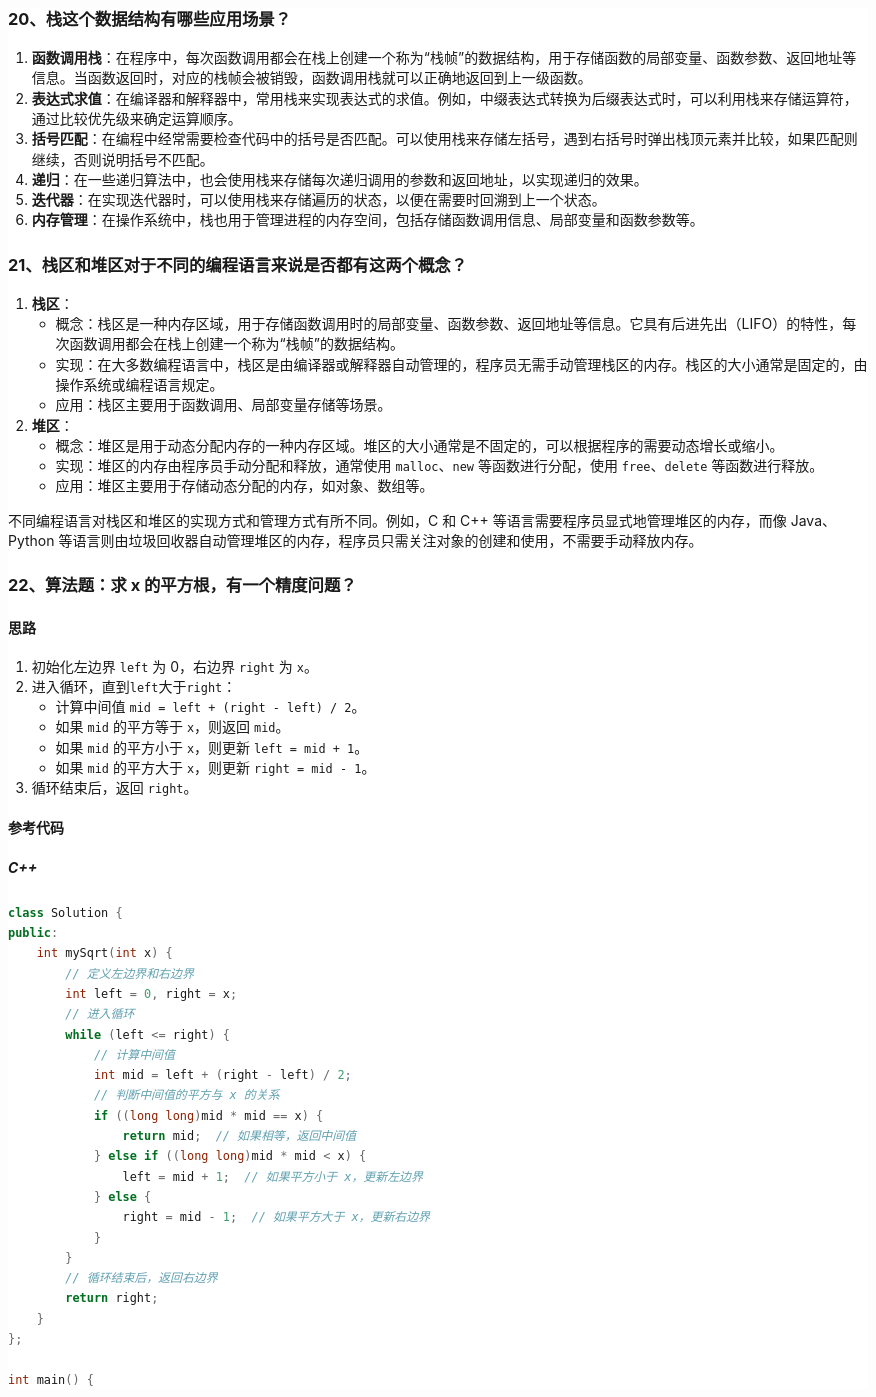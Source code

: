 ### 20、栈这个数据结构有哪些应用场景？

1. **函数调用栈**：在程序中，每次函数调用都会在栈上创建一个称为“栈帧”的数据结构，用于存储函数的局部变量、函数参数、返回地址等信息。当函数返回时，对应的栈帧会被销毁，函数调用栈就可以正确地返回到上一级函数。
2. **表达式求值**：在编译器和解释器中，常用栈来实现表达式的求值。例如，中缀表达式转换为后缀表达式时，可以利用栈来存储运算符，通过比较优先级来确定运算顺序。
3. **括号匹配**：在编程中经常需要检查代码中的括号是否匹配。可以使用栈来存储左括号，遇到右括号时弹出栈顶元素并比较，如果匹配则继续，否则说明括号不匹配。
4. **递归**：在一些递归算法中，也会使用栈来存储每次递归调用的参数和返回地址，以实现递归的效果。
5. **迭代器**：在实现迭代器时，可以使用栈来存储遍历的状态，以便在需要时回溯到上一个状态。
6. **内存管理**：在操作系统中，栈也用于管理进程的内存空间，包括存储函数调用信息、局部变量和函数参数等。

### 21、栈区和堆区对于不同的编程语言来说是否都有这两个概念？

1. **栈区**：
   - 概念：栈区是一种内存区域，用于存储函数调用时的局部变量、函数参数、返回地址等信息。它具有后进先出（LIFO）的特性，每次函数调用都会在栈上创建一个称为“栈帧”的数据结构。
   - 实现：在大多数编程语言中，栈区是由编译器或解释器自动管理的，程序员无需手动管理栈区的内存。栈区的大小通常是固定的，由操作系统或编程语言规定。
   - 应用：栈区主要用于函数调用、局部变量存储等场景。
2. **堆区**：
   - 概念：堆区是用于动态分配内存的一种内存区域。堆区的大小通常是不固定的，可以根据程序的需要动态增长或缩小。
   - 实现：堆区的内存由程序员手动分配和释放，通常使用 `malloc`、`new` 等函数进行分配，使用 `free`、`delete` 等函数进行释放。
   - 应用：堆区主要用于存储动态分配的内存，如对象、数组等。

不同编程语言对栈区和堆区的实现方式和管理方式有所不同。例如，C 和 C++ 等语言需要程序员显式地管理堆区的内存，而像 Java、Python 等语言则由垃圾回收器自动管理堆区的内存，程序员只需关注对象的创建和使用，不需要手动释放内存。

### 22、算法题：求 x 的平方根，有一个精度问题？

#### 思路

1. 初始化左边界 `left` 为 0，右边界 `right` 为 `x`。
2. 进入循环，直到`left`大于`right`：
   - 计算中间值 `mid = left + (right - left) / 2`。
   - 如果 `mid` 的平方等于 `x`，则返回 `mid`。
   - 如果 `mid` 的平方小于 `x`，则更新 `left = mid + 1`。
   - 如果 `mid` 的平方大于 `x`，则更新 `right = mid - 1`。
3. 循环结束后，返回 `right`。

#### 参考代码

##### C++

```c++
class Solution {
public:
    int mySqrt(int x) {
        // 定义左边界和右边界
        int left = 0, right = x;
        // 进入循环
        while (left <= right) {
            // 计算中间值
            int mid = left + (right - left) / 2;
            // 判断中间值的平方与 x 的关系
            if ((long long)mid * mid == x) {
                return mid;  // 如果相等，返回中间值
            } else if ((long long)mid * mid < x) {
                left = mid + 1;  // 如果平方小于 x，更新左边界
            } else {
                right = mid - 1;  // 如果平方大于 x，更新右边界
            }
        }
        // 循环结束后，返回右边界
        return right;
    }
};

int main() {
```